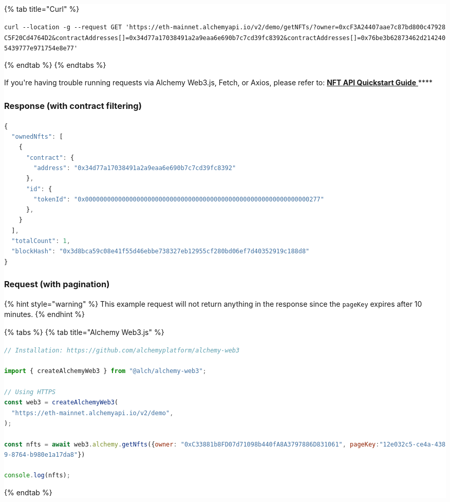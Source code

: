 {% tab title="Curl" %}
```
curl --location -g --request GET 'https://eth-mainnet.alchemyapi.io/v2/demo/getNFTs/?owner=0xcF3A24407aae7c87bd800c47928C5F20Cd4764D2&contractAddresses[]=0x34d77a17038491a2a9eaa6e690b7c7cd39fc8392&contractAddresses[]=0x76be3b62873462d2142405439777e971754e8e77'
```
{% endtab %}
{% endtabs %}

If you're having trouble running requests via Alchemy Web3.js, Fetch, or Axios, please refer to: [**NFT API Quickstart Guide** ](../../guides/nft-api-quickstart-guide.md)****

### Response (with contract filtering)

```javascript
{
  "ownedNfts": [
    {
      "contract": {
        "address": "0x34d77a17038491a2a9eaa6e690b7c7cd39fc8392"
      },
      "id": {
        "tokenId": "0x0000000000000000000000000000000000000000000000000000000000000277"
      },
    }
  ],
  "totalCount": 1,
  "blockHash": "0x3d8bca59c08e41f55d46ebbe738327eb12955cf280bd06ef7d40352919c188d8"
}
```

### Request (with pagination)&#x20;

{% hint style="warning" %}
This example request will not return anything in the response since the `pageKey` expires after 10 minutes.
{% endhint %}

{% tabs %}
{% tab title="Alchemy Web3.js" %}
```javascript
// Installation: https://github.com/alchemyplatform/alchemy-web3

import { createAlchemyWeb3 } from "@alch/alchemy-web3";

// Using HTTPS
const web3 = createAlchemyWeb3(
  "https://eth-mainnet.alchemyapi.io/v2/demo",
);

const nfts = await web3.alchemy.getNfts({owner: "0xC33881b8FD07d71098b440fA8A3797886D831061", pageKey:"12e032c5-ce4a-4389-8764-b980e1a17da8"})

console.log(nfts);
```
{% endtab %}
